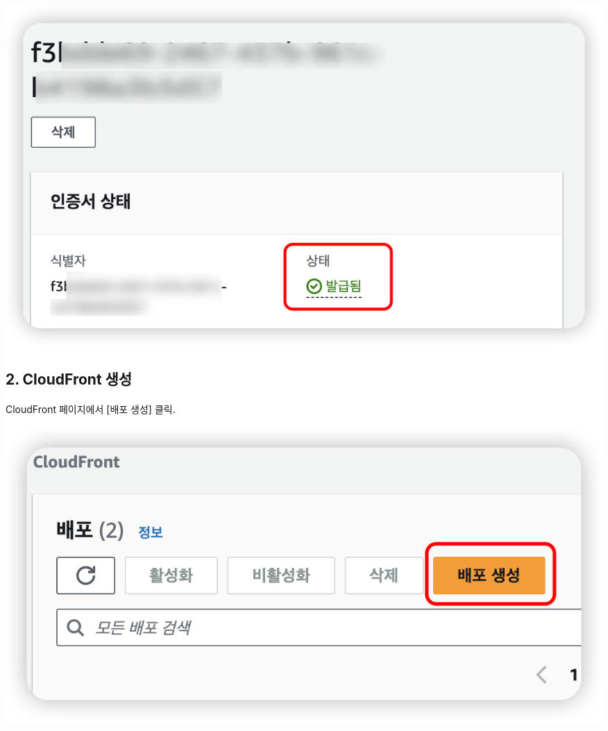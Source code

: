 ![7.png](/assets/images/2024/2024-09-17-aws-https-certificate-on-ec2-cloudfront-without-alb/7.png)

## 2. CloudFront 생성

CloudFront 페이지에서 [배포 생성] 클릭.

![8.png](/assets/images/2024/2024-09-17-aws-https-certificate-on-ec2-cloudfront-without-alb/8.png)
